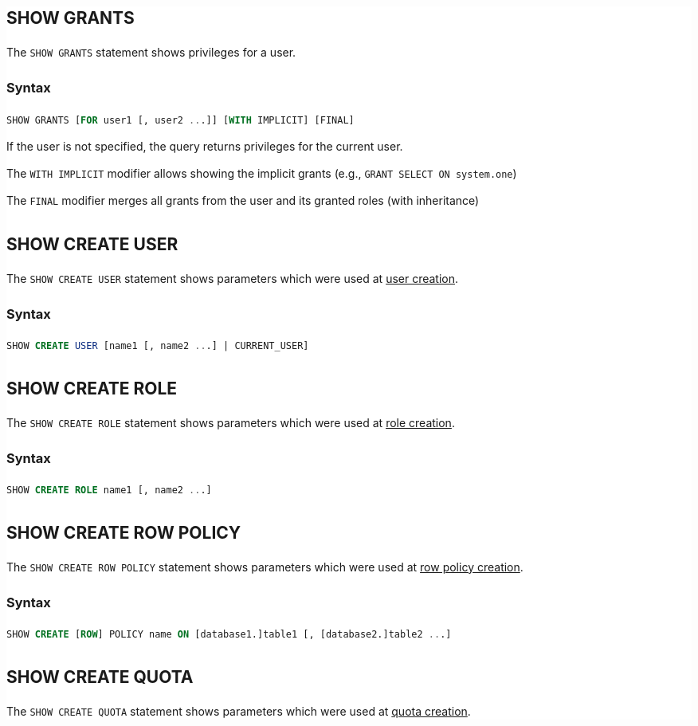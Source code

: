 ## SHOW GRANTS

The `SHOW GRANTS` statement shows privileges for a user.

### Syntax

```sql title="Syntax"
SHOW GRANTS [FOR user1 [, user2 ...]] [WITH IMPLICIT] [FINAL]
```

If the user is not specified, the query returns privileges for the current user.

The `WITH IMPLICIT` modifier allows showing the implicit grants (e.g., `GRANT SELECT ON system.one`)

The `FINAL` modifier merges all grants from the user and its granted roles (with inheritance)

## SHOW CREATE USER

The `SHOW CREATE USER` statement shows parameters which were used at [user creation](../../sql-reference/statements/create/user.md).

### Syntax

```sql title="Syntax"
SHOW CREATE USER [name1 [, name2 ...] | CURRENT_USER]
```

## SHOW CREATE ROLE

The `SHOW CREATE ROLE` statement shows parameters which were used at [role creation](../../sql-reference/statements/create/role.md).

### Syntax

```sql title="Syntax"
SHOW CREATE ROLE name1 [, name2 ...]
```

## SHOW CREATE ROW POLICY

The `SHOW CREATE ROW POLICY` statement shows parameters which were used at [row policy creation](../../sql-reference/statements/create/row-policy.md).

### Syntax

```sql title="Syntax"
SHOW CREATE [ROW] POLICY name ON [database1.]table1 [, [database2.]table2 ...]
```

## SHOW CREATE QUOTA

The `SHOW CREATE QUOTA` statement shows parameters which were used at [quota creation](../../sql-reference/statements/create/quota.md).
